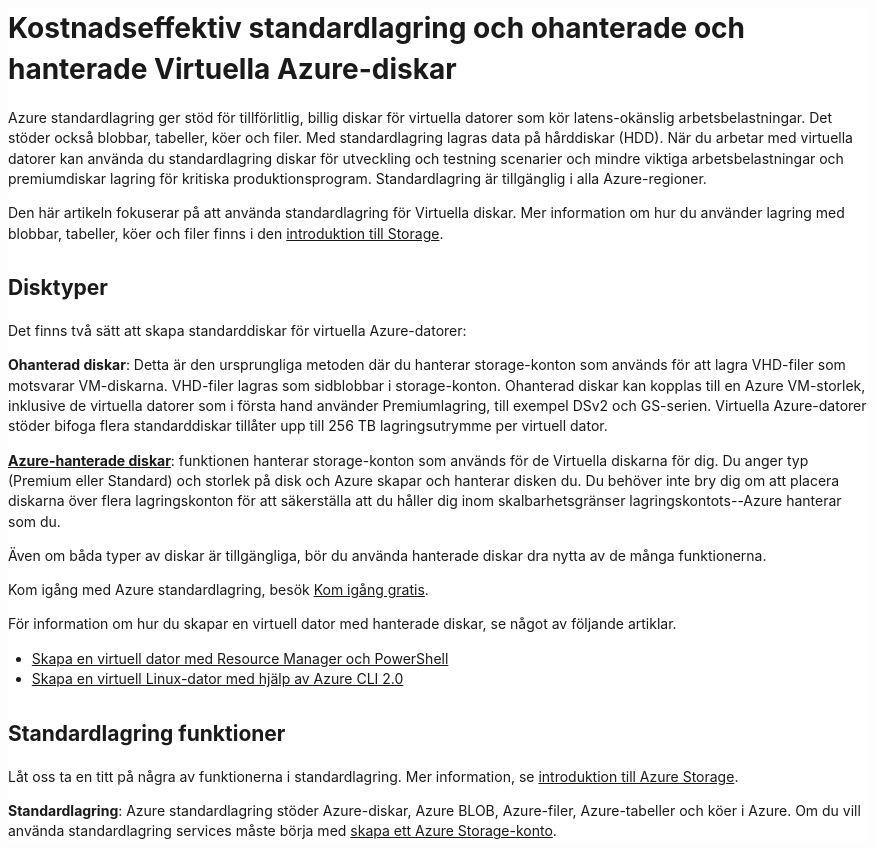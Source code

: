 # <a name="cost-effective-standard-storage-and-unmanaged-and-managed-azure-vm-disks"></a>Kostnadseffektiv standardlagring och ohanterade och hanterade Virtuella Azure-diskar

Azure standardlagring ger stöd för tillförlitlig, billig diskar för virtuella datorer som kör latens-okänslig arbetsbelastningar. Det stöder också blobbar, tabeller, köer och filer. Med standardlagring lagras data på hårddiskar (HDD). När du arbetar med virtuella datorer kan använda du standardlagring diskar för utveckling och testning scenarier och mindre viktiga arbetsbelastningar och premiumdiskar lagring för kritiska produktionsprogram. Standardlagring är tillgänglig i alla Azure-regioner. 

Den här artikeln fokuserar på att använda standardlagring för Virtuella diskar. Mer information om hur du använder lagring med blobbar, tabeller, köer och filer finns i den [introduktion till Storage](../articles/storage/common/storage-introduction.md).

## <a name="disk-types"></a>Disktyper

Det finns två sätt att skapa standarddiskar för virtuella Azure-datorer:

**Ohanterad diskar**: Detta är den ursprungliga metoden där du hanterar storage-konton som används för att lagra VHD-filer som motsvarar VM-diskarna. VHD-filer lagras som sidblobbar i storage-konton. Ohanterad diskar kan kopplas till en Azure VM-storlek, inklusive de virtuella datorer som i första hand använder Premiumlagring, till exempel DSv2 och GS-serien. Virtuella Azure-datorer stöder bifoga flera standarddiskar tillåter upp till 256 TB lagringsutrymme per virtuell dator.

[**Azure-hanterade diskar**](../articles/virtual-machines/windows/managed-disks-overview.md): funktionen hanterar storage-konton som används för de Virtuella diskarna för dig. Du anger typ (Premium eller Standard) och storlek på disk och Azure skapar och hanterar disken du. Du behöver inte bry dig om att placera diskarna över flera lagringskonton för att säkerställa att du håller dig inom skalbarhetsgränser lagringskontots--Azure hanterar som du.

Även om båda typer av diskar är tillgängliga, bör du använda hanterade diskar dra nytta av de många funktionerna.

Kom igång med Azure standardlagring, besök [Kom igång gratis](https://azure.microsoft.com/pricing/free-trial/). 

För information om hur du skapar en virtuell dator med hanterade diskar, se något av följande artiklar.

* [Skapa en virtuell dator med Resource Manager och PowerShell](../articles/virtual-machines/windows/quick-create-powershell.md)
* [Skapa en virtuell Linux-dator med hjälp av Azure CLI 2.0](../articles/virtual-machines/linux/quick-create-cli.md)

## <a name="standard-storage-features"></a>Standardlagring funktioner 

Låt oss ta en titt på några av funktionerna i standardlagring. Mer information, se [introduktion till Azure Storage](../articles/storage/common/storage-introduction.md).

**Standardlagring**: Azure standardlagring stöder Azure-diskar, Azure BLOB, Azure-filer, Azure-tabeller och köer i Azure. Om du vill använda standardlagring services måste börja med [skapa ett Azure Storage-konto](../articles/storage/common/storage-create-storage-account.md#create-a-storage-account).
